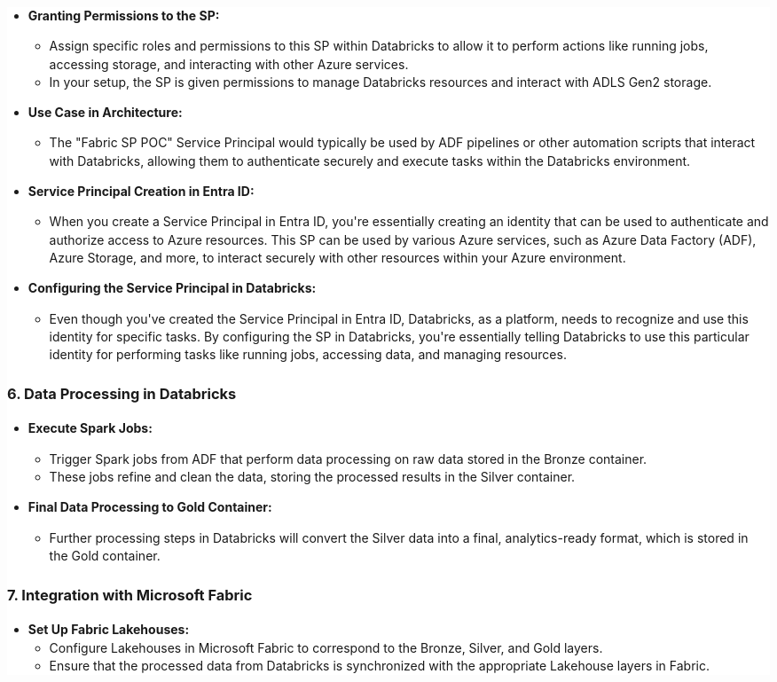   - **Granting Permissions to the SP:**
    - Assign specific roles and permissions to this SP within Databricks to allow it to perform actions like running jobs, accessing storage, and interacting with other Azure services.
    - In your setup, the SP is given permissions to manage Databricks resources and interact with ADLS Gen2 storage.

- **Use Case in Architecture:**
  - The "Fabric SP POC" Service Principal would typically be used by ADF pipelines or other automation scripts that interact with Databricks, allowing them to authenticate securely and execute tasks within the Databricks environment.

- **Service Principal Creation in Entra ID:**
  - When you create a Service Principal in Entra ID, you're essentially creating an identity that can be used to authenticate and authorize access to Azure resources. This SP can be used by various Azure services, such as Azure Data Factory (ADF), Azure Storage, and more, to interact securely with other resources within your Azure environment.

- **Configuring the Service Principal in Databricks:**
  - Even though you've created the Service Principal in Entra ID, Databricks, as a platform, needs to recognize and use this identity for specific tasks. By configuring the SP in Databricks, you're essentially telling Databricks to use this particular identity for performing tasks like running jobs, accessing data, and managing resources.

### 6. Data Processing in Databricks

- **Execute Spark Jobs:**
  - Trigger Spark jobs from ADF that perform data processing on raw data stored in the Bronze container.
  - These jobs refine and clean the data, storing the processed results in the Silver container.

- **Final Data Processing to Gold Container:**
  - Further processing steps in Databricks will convert the Silver data into a final, analytics-ready format, which is stored in the Gold container.

### 7. Integration with Microsoft Fabric

- **Set Up Fabric Lakehouses:**
  - Configure Lakehouses in Microsoft Fabric to correspond to the Bronze, Silver, and Gold layers.
  - Ensure that the processed data from Databricks is synchronized with the appropriate Lakehouse layers in Fabric.
